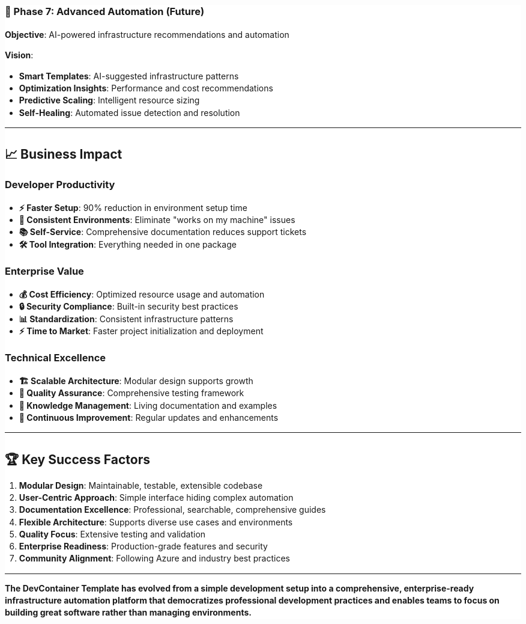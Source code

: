 ### **🎯 Phase 7: Advanced Automation** (Future)
**Objective**: AI-powered infrastructure recommendations and automation

**Vision**:
- **Smart Templates**: AI-suggested infrastructure patterns
- **Optimization Insights**: Performance and cost recommendations
- **Predictive Scaling**: Intelligent resource sizing
- **Self-Healing**: Automated issue detection and resolution

---

## 📈 Business Impact

### **Developer Productivity**
- **⚡ Faster Setup**: 90% reduction in environment setup time
- **🔧 Consistent Environments**: Eliminate "works on my machine" issues
- **📚 Self-Service**: Comprehensive documentation reduces support tickets
- **🛠️ Tool Integration**: Everything needed in one package

### **Enterprise Value**
- **💰 Cost Efficiency**: Optimized resource usage and automation
- **🔒 Security Compliance**: Built-in security best practices
- **📊 Standardization**: Consistent infrastructure patterns
- **⚡ Time to Market**: Faster project initialization and deployment

### **Technical Excellence**
- **🏗️ Scalable Architecture**: Modular design supports growth
- **🧪 Quality Assurance**: Comprehensive testing framework
- **📖 Knowledge Management**: Living documentation and examples
- **🔄 Continuous Improvement**: Regular updates and enhancements

---

## 🏆 Key Success Factors

1. **Modular Design**: Maintainable, testable, extensible codebase
2. **User-Centric Approach**: Simple interface hiding complex automation
3. **Documentation Excellence**: Professional, searchable, comprehensive guides
4. **Flexible Architecture**: Supports diverse use cases and environments
5. **Quality Focus**: Extensive testing and validation
6. **Enterprise Readiness**: Production-grade features and security
7. **Community Alignment**: Following Azure and industry best practices

---

**The DevContainer Template has evolved from a simple development setup into a comprehensive, enterprise-ready infrastructure automation platform that democratizes professional development practices and enables teams to focus on building great software rather than managing environments.**
